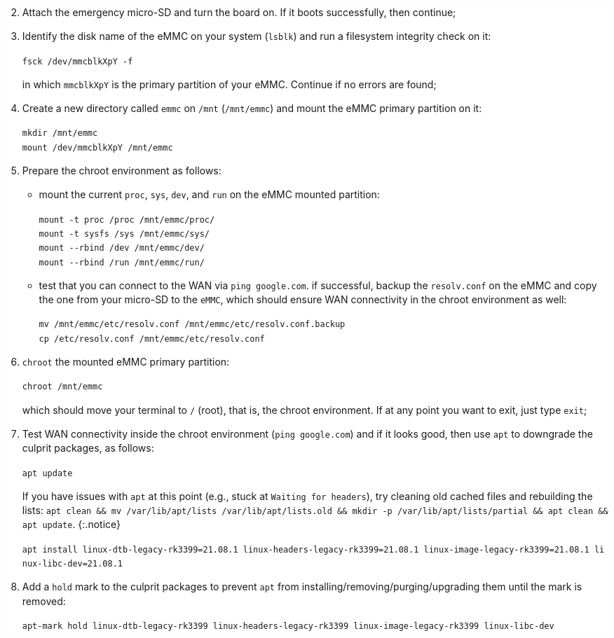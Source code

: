 2. Attach the emergency micro-SD and turn the board on. If it boots successfully, then continue;

3. Identify the disk name of the eMMC on your system (`lsblk`) and run a filesystem integrity check on it:
   ```
   fsck /dev/mmcblkXpY -f
   ```
   in which `mmcblkXpY` is the primary partition of your eMMC. Continue if no errors are found;

4. Create a new directory called `emmc` on `/mnt` (`/mnt/emmc`) and mount the eMMC primary partition on it:
   ```
   mkdir /mnt/emmc
   mount /dev/mmcblkXpY /mnt/emmc
   ```

5. Prepare the chroot environment as follows:
      - mount the current `proc`, `sys`, `dev`, and `run` on the eMMC mounted partition:
        ```
        mount -t proc /proc /mnt/emmc/proc/
        mount -t sysfs /sys /mnt/emmc/sys/
        mount --rbind /dev /mnt/emmc/dev/
        mount --rbind /run /mnt/emmc/run/
        ```
      - test that you can connect to the WAN via `ping google.com`. if successful, backup the `resolv.conf` on the eMMC and copy the one from your micro-SD to the `eMMC`, which should ensure WAN connectivity in the chroot environment as well:
        ```
        mv /mnt/emmc/etc/resolv.conf /mnt/emmc/etc/resolv.conf.backup
        cp /etc/resolv.conf /mnt/emmc/etc/resolv.conf
        ```

6. `chroot` the mounted eMMC primary partition:
   ```
   chroot /mnt/emmc
   ```
   which should move your terminal to `/` (root), that is, the chroot environment. If at any point you want to exit, just type `exit`;
7. Test WAN connectivity inside the chroot environment (`ping google.com`) and if it looks good, then use `apt` to downgrade the culprit packages, as follows:
   ```
   apt update
   ```

   If you have issues with `apt` at this point (e.g., stuck at `Waiting for headers`), try cleaning old cached files and rebuilding the lists: `apt clean && mv /var/lib/apt/lists /var/lib/apt/lists.old && mkdir -p /var/lib/apt/lists/partial && apt clean && apt update`.
   {:.notice}

   ```
   apt install linux-dtb-legacy-rk3399=21.08.1 linux-headers-legacy-rk3399=21.08.1 linux-image-legacy-rk3399=21.08.1 linux-libc-dev=21.08.1
   ```

8. Add a `hold` mark to the culprit packages to prevent `apt` from installing/removing/purging/upgrading them until the mark is removed:
   ```
   apt-mark hold linux-dtb-legacy-rk3399 linux-headers-legacy-rk3399 linux-image-legacy-rk3399 linux-libc-dev
   ```
